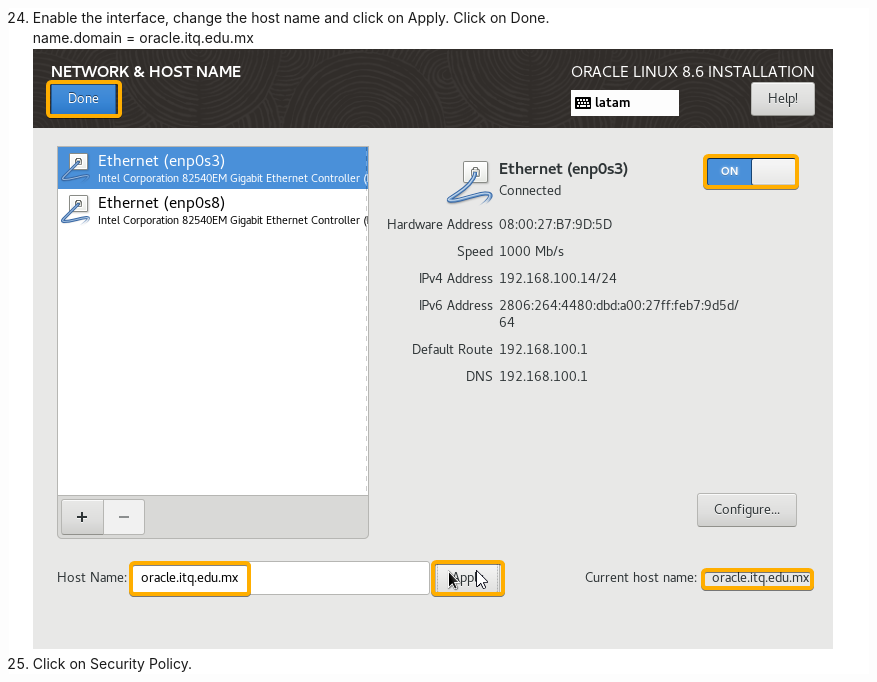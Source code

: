 24. Enable the interface, change the host name and click on Apply. Click on Done.  
    name.domain = oracle.itq.edu.mx  
    ![](assets/os/oel86/capture_24-09-22_20-30-51.png)
25. Click on Security Policy.  